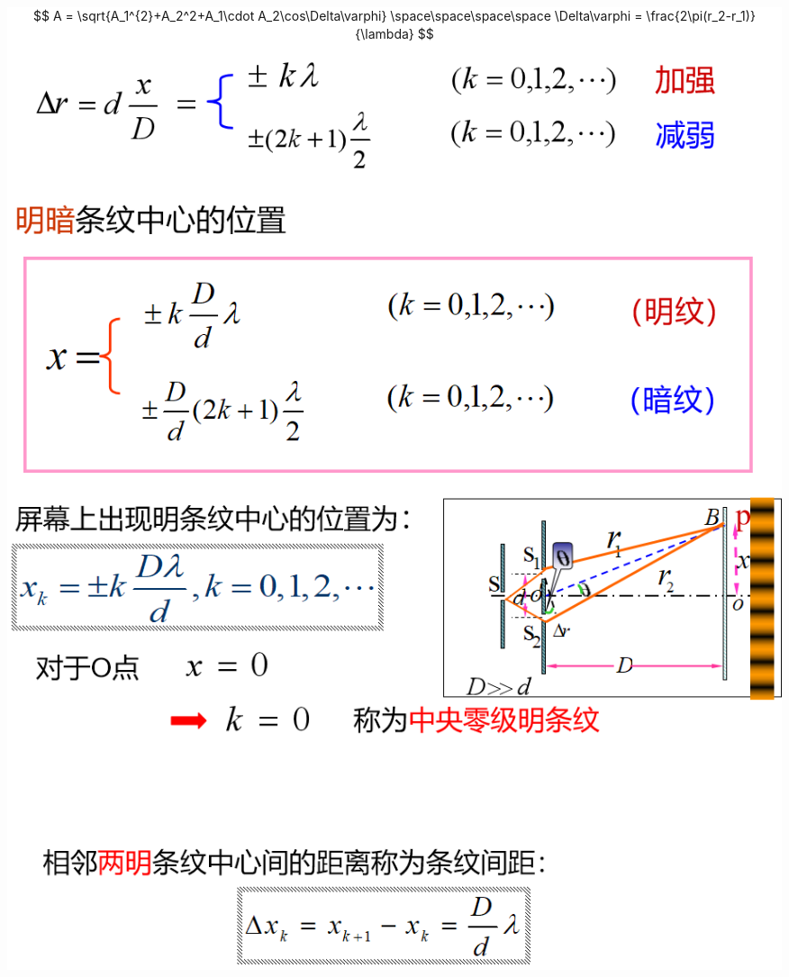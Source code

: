 $$
A = \sqrt{A_1^{2}+A_2^2+A_1\cdot A_2\cos\Delta\varphi} \space\space\space\space \Delta\varphi = \frac{2\pi(r_2-r_1)}{\lambda}
$$


![image-20231027010748408](img/image-20231027010748408.png)

![image-20231027010822715](img/image-20231027010822715.png)
